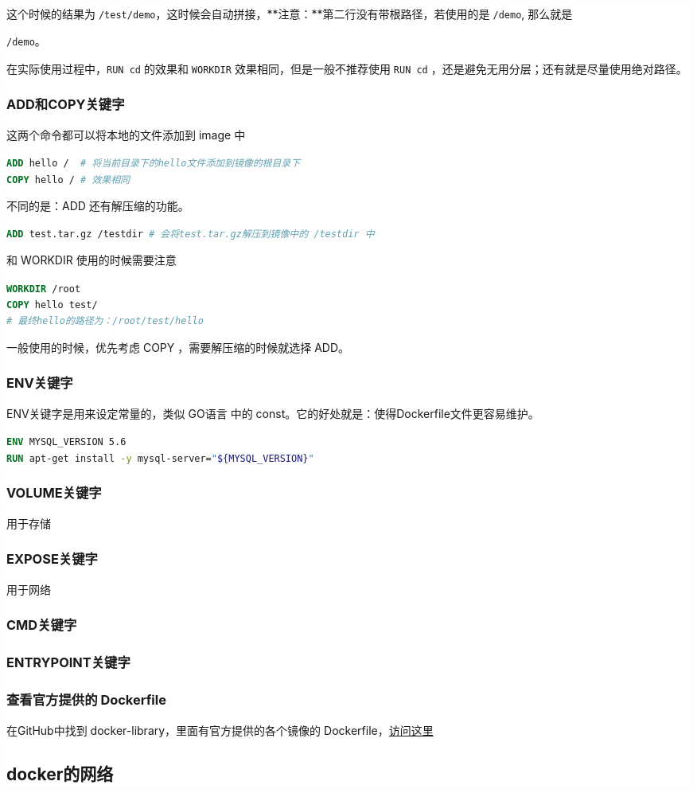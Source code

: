 这个时候的结果为 `/test/demo`，这时候会自动拼接，**注意：**第二行没有带根路径，若使用的是 `/demo`, 那么就是

`/demo`。

在实际使用过程中，`RUN cd` 的效果和 `WORKDIR` 效果相同，但是一般不推荐使用 `RUN cd` ，还是避免无用分层；还有就是尽量使用绝对路径。

### ADD和COPY关键字

这两个命令都可以将本地的文件添加到 image 中

```dockerfile
ADD hello /  # 将当前目录下的hello文件添加到镜像的根目录下
COPY hello / # 效果相同
```

不同的是：ADD 还有解压缩的功能。

```dockerfile
ADD test.tar.gz /testdir # 会将test.tar.gz解压到镜像中的 /testdir 中
```

和 WORKDIR 使用的时候需要注意

```dockerfile
WORKDIR /root
COPY hello test/
# 最终hello的路径为：/root/test/hello
```

一般使用的时候，优先考虑 COPY ，需要解压缩的时候就选择 ADD。

### ENV关键字

ENV关键字是用来设定常量的，类似 GO语言 中的 const。它的好处就是：使得Dockerfile文件更容易维护。

```dockerfile
ENV MYSQL_VERSION 5.6
RUN apt-get install -y mysql-server="${MYSQL_VERSION}"
```

### VOLUME关键字

用于存储

### EXPOSE关键字

用于网络

### CMD关键字

### ENTRYPOINT关键字

### 查看官方提供的 Dockerfile

在GitHub中找到 docker-library，里面有官方提供的各个镜像的 Dockerfile，[访问这里](https://github.com/docker-library)

## docker的网络
